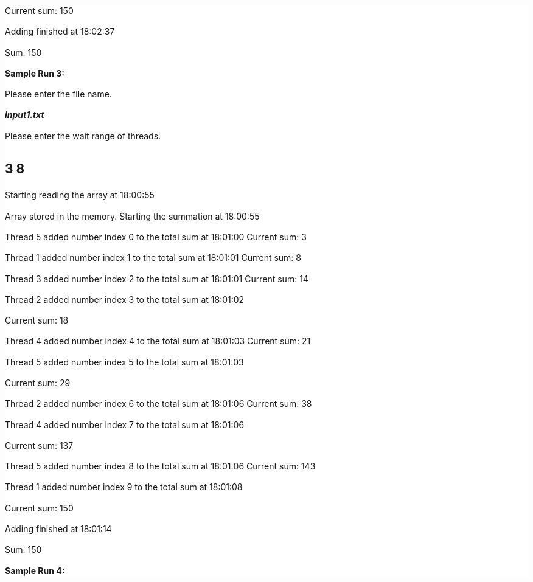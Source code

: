 Current sum: 150




Adding finished at 18:02:37

Sum: 150

<strong> </strong>

<strong>Sample Run 3: </strong>

<strong> </strong>

Please enter the file name.

<strong><em>input1.txt </em></strong>

Please enter the wait range of threads.

<h2>3 8</h2>




Starting reading the array at 18:00:55

Array stored in the memory. Starting the summation at 18:00:55

Thread 5 added number index 0 to the total sum at 18:01:00 Current sum: 3

Thread 1 added number index 1 to the total sum at 18:01:01 Current sum: 8

Thread 3 added number index 2 to the total sum at 18:01:01 Current sum: 14

Thread 2 added number index 3 to the total sum at 18:01:02

Current sum: 18

Thread 4 added number index 4 to the total sum at 18:01:03 Current sum: 21

Thread 5 added number index 5 to the total sum at 18:01:03

Current sum: 29

Thread 2 added number index 6 to the total sum at 18:01:06 Current sum: 38

Thread 4 added number index 7 to the total sum at 18:01:06

Current sum: 137

Thread 5 added number index 8 to the total sum at 18:01:06 Current sum: 143

Thread 1 added number index 9 to the total sum at 18:01:08

Current sum: 150




Adding finished at 18:01:14

Sum: 150




<strong>Sample Run 4: </strong>
